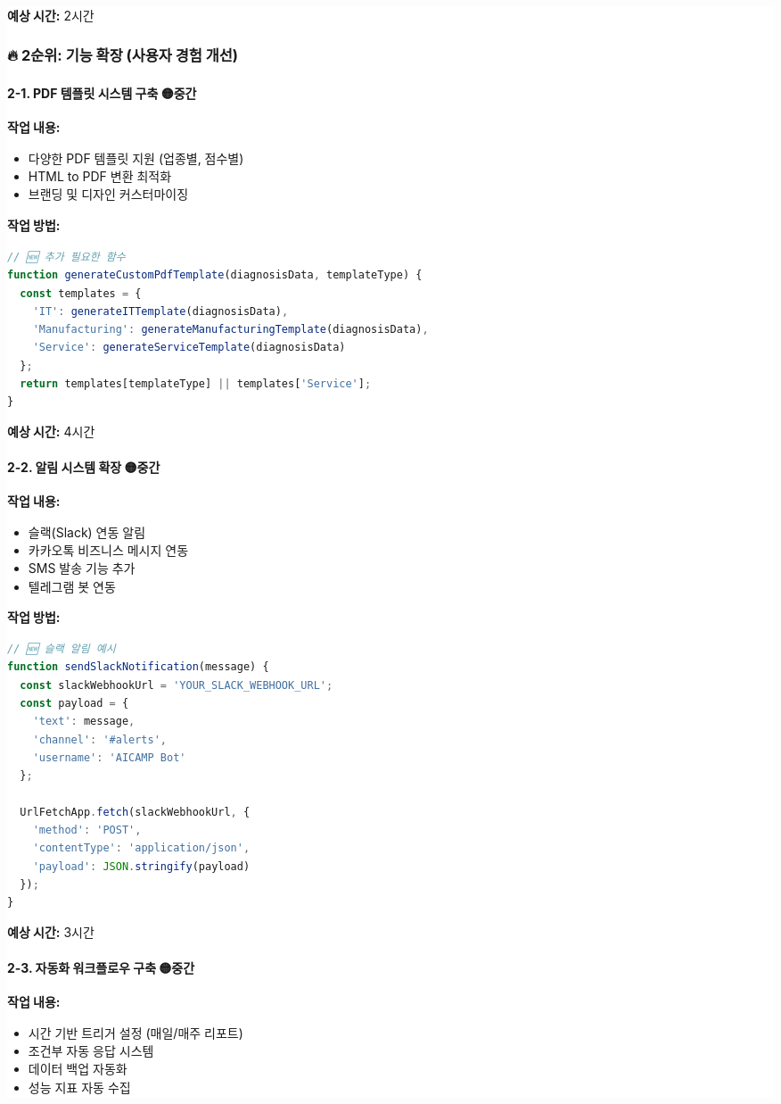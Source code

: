 **예상 시간:** 2시간

### 🔥 **2순위: 기능 확장 (사용자 경험 개선)**

#### 2-1. PDF 템플릿 시스템 구축 🟡**중간**
**작업 내용:**
- 다양한 PDF 템플릿 지원 (업종별, 점수별)
- HTML to PDF 변환 최적화
- 브랜딩 및 디자인 커스터마이징

**작업 방법:**
```javascript
// 🆕 추가 필요한 함수
function generateCustomPdfTemplate(diagnosisData, templateType) {
  const templates = {
    'IT': generateITTemplate(diagnosisData),
    'Manufacturing': generateManufacturingTemplate(diagnosisData),
    'Service': generateServiceTemplate(diagnosisData)
  };
  return templates[templateType] || templates['Service'];
}
```

**예상 시간:** 4시간

#### 2-2. 알림 시스템 확장 🟡**중간**
**작업 내용:**
- 슬랙(Slack) 연동 알림
- 카카오톡 비즈니스 메시지 연동
- SMS 발송 기능 추가
- 텔레그램 봇 연동

**작업 방법:**
```javascript
// 🆕 슬랙 알림 예시
function sendSlackNotification(message) {
  const slackWebhookUrl = 'YOUR_SLACK_WEBHOOK_URL';
  const payload = {
    'text': message,
    'channel': '#alerts',
    'username': 'AICAMP Bot'
  };
  
  UrlFetchApp.fetch(slackWebhookUrl, {
    'method': 'POST',
    'contentType': 'application/json',
    'payload': JSON.stringify(payload)
  });
}
```

**예상 시간:** 3시간

#### 2-3. 자동화 워크플로우 구축 🟡**중간**
**작업 내용:**
- 시간 기반 트리거 설정 (매일/매주 리포트)
- 조건부 자동 응답 시스템
- 데이터 백업 자동화
- 성능 지표 자동 수집
